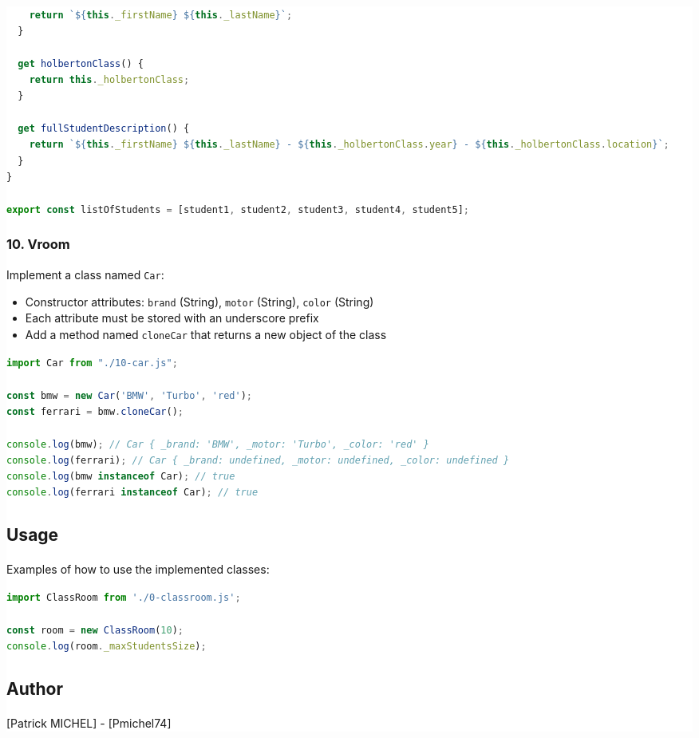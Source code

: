 ```javascript
    return `${this._firstName} ${this._lastName}`;
  }

  get holbertonClass() {
    return this._holbertonClass;
  }

  get fullStudentDescription() {
    return `${this._firstName} ${this._lastName} - ${this._holbertonClass.year} - ${this._holbertonClass.location}`;
  }
}

export const listOfStudents = [student1, student2, student3, student4, student5];
```

### 10. Vroom
Implement a class named `Car`:
- Constructor attributes: `brand` (String), `motor` (String), `color` (String)
- Each attribute must be stored with an underscore prefix
- Add a method named `cloneCar` that returns a new object of the class

```javascript
import Car from "./10-car.js";

const bmw = new Car('BMW', 'Turbo', 'red');
const ferrari = bmw.cloneCar();

console.log(bmw); // Car { _brand: 'BMW', _motor: 'Turbo', _color: 'red' }
console.log(ferrari); // Car { _brand: undefined, _motor: undefined, _color: undefined }
console.log(bmw instanceof Car); // true
console.log(ferrari instanceof Car); // true
```

## Usage
Examples of how to use the implemented classes:
```javascript
import ClassRoom from './0-classroom.js';

const room = new ClassRoom(10);
console.log(room._maxStudentsSize);
```

## Author
[Patrick MICHEL] - [Pmichel74]
